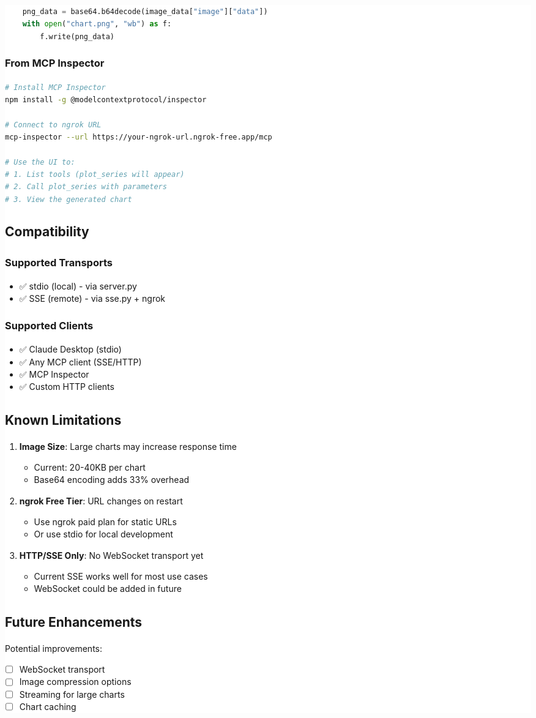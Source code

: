 ```python
    png_data = base64.b64decode(image_data["image"]["data"])
    with open("chart.png", "wb") as f:
        f.write(png_data)
```

### From MCP Inspector

```bash
# Install MCP Inspector
npm install -g @modelcontextprotocol/inspector

# Connect to ngrok URL
mcp-inspector --url https://your-ngrok-url.ngrok-free.app/mcp

# Use the UI to:
# 1. List tools (plot_series will appear)
# 2. Call plot_series with parameters
# 3. View the generated chart
```

## Compatibility

### Supported Transports
- ✅ stdio (local) - via server.py
- ✅ SSE (remote) - via sse.py + ngrok

### Supported Clients
- ✅ Claude Desktop (stdio)
- ✅ Any MCP client (SSE/HTTP)
- ✅ MCP Inspector
- ✅ Custom HTTP clients

## Known Limitations

1. **Image Size**: Large charts may increase response time
   - Current: 20-40KB per chart
   - Base64 encoding adds 33% overhead

2. **ngrok Free Tier**: URL changes on restart
   - Use ngrok paid plan for static URLs
   - Or use stdio for local development

3. **HTTP/SSE Only**: No WebSocket transport yet
   - Current SSE works well for most use cases
   - WebSocket could be added in future

## Future Enhancements

Potential improvements:
- [ ] WebSocket transport
- [ ] Image compression options
- [ ] Streaming for large charts
- [ ] Chart caching
